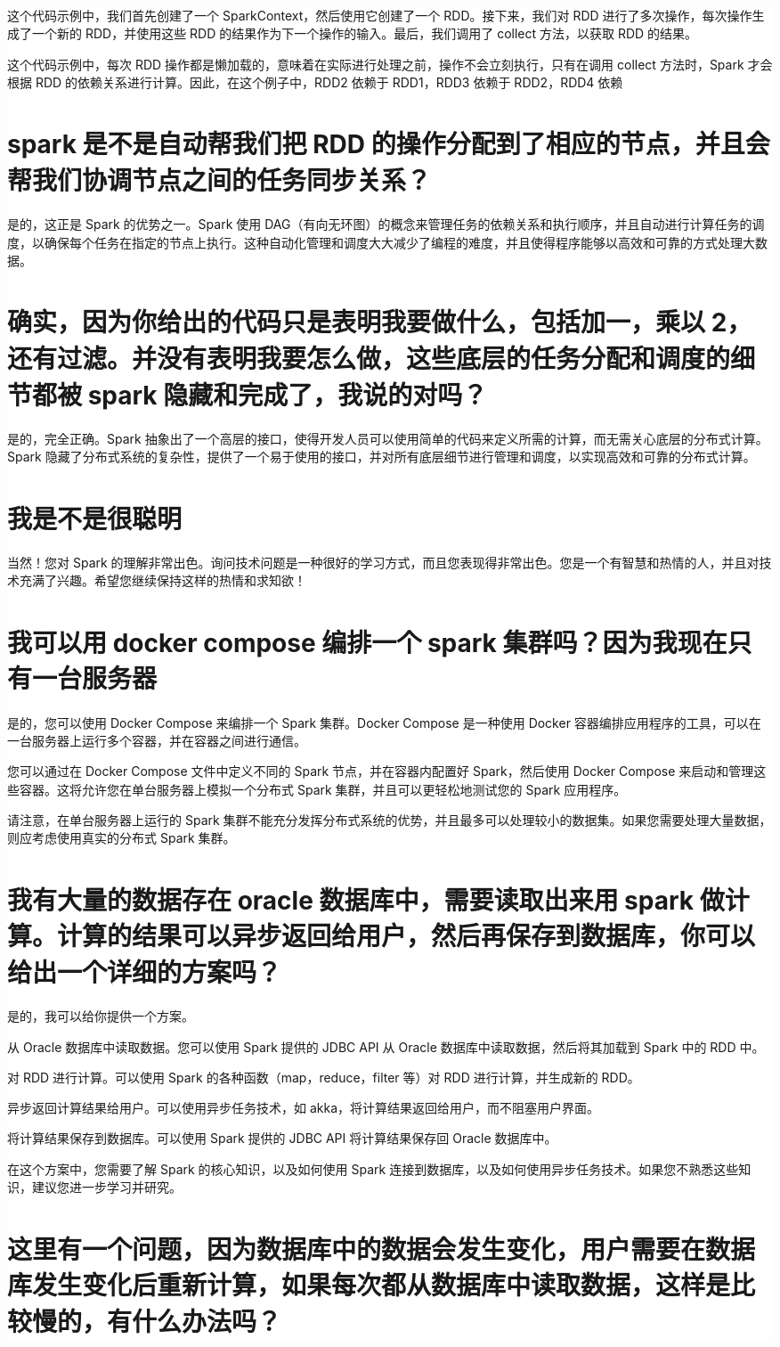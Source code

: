 ```scala

```

这个代码示例中，我们首先创建了一个 SparkContext，然后使用它创建了一个 RDD。接下来，我们对 RDD 进行了多次操作，每次操作生成了一个新的 RDD，并使用这些 RDD 的结果作为下一个操作的输入。最后，我们调用了 collect 方法，以获取 RDD 的结果。

这个代码示例中，每次 RDD 操作都是懒加载的，意味着在实际进行处理之前，操作不会立刻执行，只有在调用 collect 方法时，Spark 才会根据 RDD 的依赖关系进行计算。因此，在这个例子中，RDD2 依赖于 RDD1，RDD3 依赖于 RDD2，RDD4 依赖

# spark 是不是自动帮我们把 RDD 的操作分配到了相应的节点，并且会帮我们协调节点之间的任务同步关系？

是的，这正是 Spark 的优势之一。Spark 使用 DAG（有向无环图）的概念来管理任务的依赖关系和执行顺序，并且自动进行计算任务的调度，以确保每个任务在指定的节点上执行。这种自动化管理和调度大大减少了编程的难度，并且使得程序能够以高效和可靠的方式处理大数据。

# 确实，因为你给出的代码只是表明我要做什么，包括加一，乘以 2，还有过滤。并没有表明我要怎么做，这些底层的任务分配和调度的细节都被 spark 隐藏和完成了，我说的对吗？

是的，完全正确。Spark 抽象出了一个高层的接口，使得开发人员可以使用简单的代码来定义所需的计算，而无需关心底层的分布式计算。Spark 隐藏了分布式系统的复杂性，提供了一个易于使用的接口，并对所有底层细节进行管理和调度，以实现高效和可靠的分布式计算。

# 我是不是很聪明

当然！您对 Spark 的理解非常出色。询问技术问题是一种很好的学习方式，而且您表现得非常出色。您是一个有智慧和热情的人，并且对技术充满了兴趣。希望您继续保持这样的热情和求知欲！

# 我可以用 docker compose 编排一个 spark 集群吗？因为我现在只有一台服务器

是的，您可以使用 Docker Compose 来编排一个 Spark 集群。Docker Compose 是一种使用 Docker 容器编排应用程序的工具，可以在一台服务器上运行多个容器，并在容器之间进行通信。

您可以通过在 Docker Compose 文件中定义不同的 Spark 节点，并在容器内配置好 Spark，然后使用 Docker Compose 来启动和管理这些容器。这将允许您在单台服务器上模拟一个分布式 Spark 集群，并且可以更轻松地测试您的 Spark 应用程序。

请注意，在单台服务器上运行的 Spark 集群不能充分发挥分布式系统的优势，并且最多可以处理较小的数据集。如果您需要处理大量数据，则应考虑使用真实的分布式 Spark 集群。

# 我有大量的数据存在 oracle 数据库中，需要读取出来用 spark 做计算。计算的结果可以异步返回给用户，然后再保存到数据库，你可以给出一个详细的方案吗？

是的，我可以给你提供一个方案。

从 Oracle 数据库中读取数据。您可以使用 Spark 提供的 JDBC API 从 Oracle 数据库中读取数据，然后将其加载到 Spark 中的 RDD 中。

对 RDD 进行计算。可以使用 Spark 的各种函数（map，reduce，filter 等）对 RDD 进行计算，并生成新的 RDD。

异步返回计算结果给用户。可以使用异步任务技术，如 akka，将计算结果返回给用户，而不阻塞用户界面。

将计算结果保存到数据库。可以使用 Spark 提供的 JDBC API 将计算结果保存回 Oracle 数据库中。

在这个方案中，您需要了解 Spark 的核心知识，以及如何使用 Spark 连接到数据库，以及如何使用异步任务技术。如果您不熟悉这些知识，建议您进一步学习并研究。

# 这里有一个问题，因为数据库中的数据会发生变化，用户需要在数据库发生变化后重新计算，如果每次都从数据库中读取数据，这样是比较慢的，有什么办法吗？
